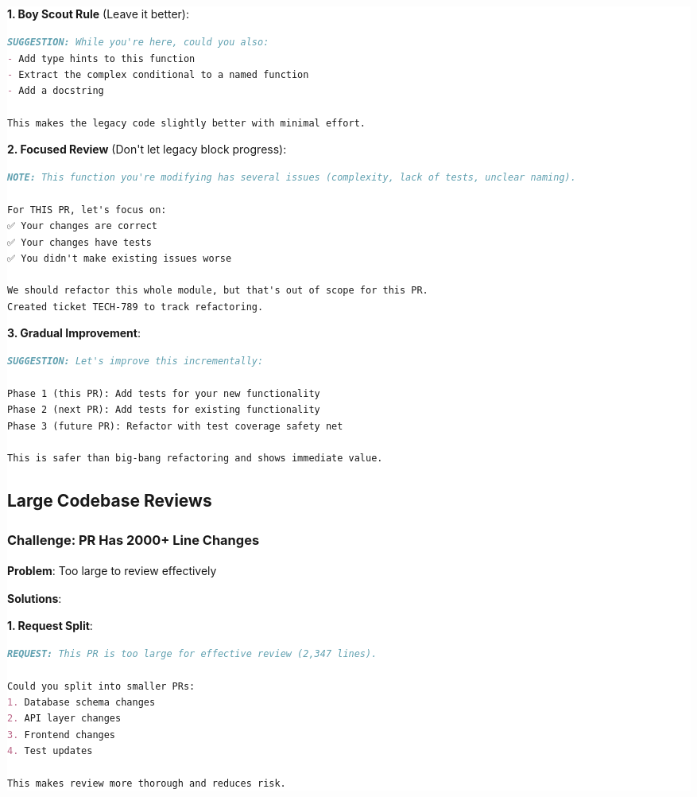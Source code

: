 **1. Boy Scout Rule** (Leave it better):
```markdown
SUGGESTION: While you're here, could you also:
- Add type hints to this function
- Extract the complex conditional to a named function
- Add a docstring

This makes the legacy code slightly better with minimal effort.
```

**2. Focused Review** (Don't let legacy block progress):
```markdown
NOTE: This function you're modifying has several issues (complexity, lack of tests, unclear naming).

For THIS PR, let's focus on:
✅ Your changes are correct
✅ Your changes have tests
✅ You didn't make existing issues worse

We should refactor this whole module, but that's out of scope for this PR.
Created ticket TECH-789 to track refactoring.
```

**3. Gradual Improvement**:
```markdown
SUGGESTION: Let's improve this incrementally:

Phase 1 (this PR): Add tests for your new functionality
Phase 2 (next PR): Add tests for existing functionality
Phase 3 (future PR): Refactor with test coverage safety net

This is safer than big-bang refactoring and shows immediate value.
```

## Large Codebase Reviews

### Challenge: PR Has 2000+ Line Changes

**Problem**: Too large to review effectively

**Solutions**:

**1. Request Split**:
```markdown
REQUEST: This PR is too large for effective review (2,347 lines).

Could you split into smaller PRs:
1. Database schema changes
2. API layer changes
3. Frontend changes
4. Test updates

This makes review more thorough and reduces risk.
```
